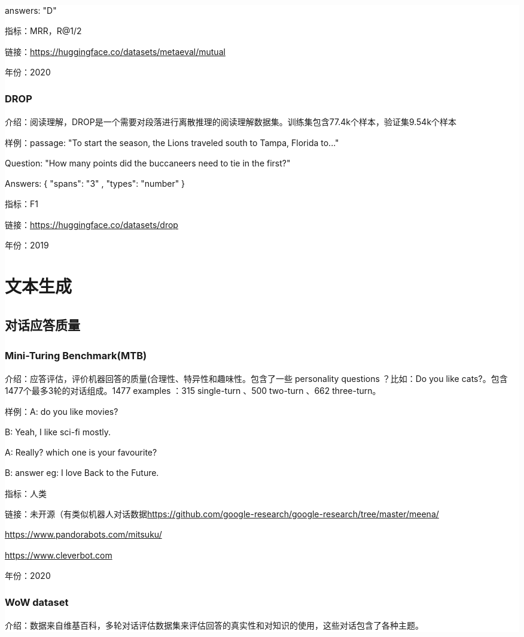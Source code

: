 answers: "D"

指标：MRR，R@1/2

链接：[https://huggingface\.co/datasets/metaeval/mutual](https://huggingface\.co/datasets/metaeval/mutual)

年份：2020

### <a id="_Toc147513380"></a>DROP

介绍：阅读理解，DROP是一个需要对段落进行离散推理的阅读理解数据集。训练集包含77\.4k个样本，验证集9\.54k个样本

样例：passage: "To start the season, the Lions traveled south to Tampa, Florida to\.\.\."

Question: "How many points did the buccaneers need to tie in the first?"

Answers: \{ "spans":  "3" , "types":  "number"  \}

指标：F1

链接：[https://huggingface\.co/datasets/drop](https://huggingface\.co/datasets/drop)

年份：2019


# <a name="文本生成"></a>文本生成

## <a name="对话应答质量"></a>对话应答质量

### <a id="_Toc147513383"></a>Mini\-Turing Benchmark(MTB)

介绍：应答评估，评价机器回答的质量\(合理性、特异性和趣味性。包含了一些 personality questions ？比如：Do you like cats?。包含1477个最多3轮的对话组成。1477 examples ：315 single\-turn 、500 two\-turn 、662 three\-turn。

样例：A: do you like movies?

B: Yeah, I like sci\-fi mostly\.

A: Really? which one is your favourite?

B: answer eg: I love Back to the Future\.

指标：人类

链接：未开源（有类似机器人对话数据[https://github\.com/google\-research/google\-research/tree/master/meena/](https://github\.com/google\-research/google\-research/tree/master/meena/）)


[https://www\.pandorabots\.com/mitsuku/](https://www\.pandorabots\.com/mitsuku/)

[https://www\.cleverbot\.com](https://www\.cleverbot\.com)

年份：2020

### <a id="_Hlk147158703"></a><a id="_Toc147513384"></a>WoW dataset

介绍：数据<a id="_Hlk147158718"></a>来自维基百科，多轮对话评估数据集来评估回答的真实性和对知识的使用，这些对话包含了各种主题。
